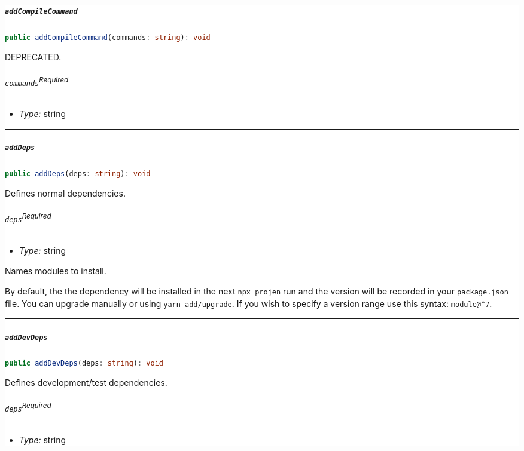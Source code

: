 ##### ~~`addCompileCommand`~~ <a name="addCompileCommand" id="@kfintech/kfintech-projen-projects.KFinTechTypeScriptAppProject.addCompileCommand"></a>

```typescript
public addCompileCommand(commands: string): void
```

DEPRECATED.

###### `commands`<sup>Required</sup> <a name="commands" id="@kfintech/kfintech-projen-projects.KFinTechTypeScriptAppProject.addCompileCommand.parameter.commands"></a>

- *Type:* string

---

##### `addDeps` <a name="addDeps" id="@kfintech/kfintech-projen-projects.KFinTechTypeScriptAppProject.addDeps"></a>

```typescript
public addDeps(deps: string): void
```

Defines normal dependencies.

###### `deps`<sup>Required</sup> <a name="deps" id="@kfintech/kfintech-projen-projects.KFinTechTypeScriptAppProject.addDeps.parameter.deps"></a>

- *Type:* string

Names modules to install.

By default, the the dependency will
be installed in the next `npx projen` run and the version will be recorded
in your `package.json` file. You can upgrade manually or using `yarn
add/upgrade`. If you wish to specify a version range use this syntax:
`module@^7`.

---

##### `addDevDeps` <a name="addDevDeps" id="@kfintech/kfintech-projen-projects.KFinTechTypeScriptAppProject.addDevDeps"></a>

```typescript
public addDevDeps(deps: string): void
```

Defines development/test dependencies.

###### `deps`<sup>Required</sup> <a name="deps" id="@kfintech/kfintech-projen-projects.KFinTechTypeScriptAppProject.addDevDeps.parameter.deps"></a>

- *Type:* string
